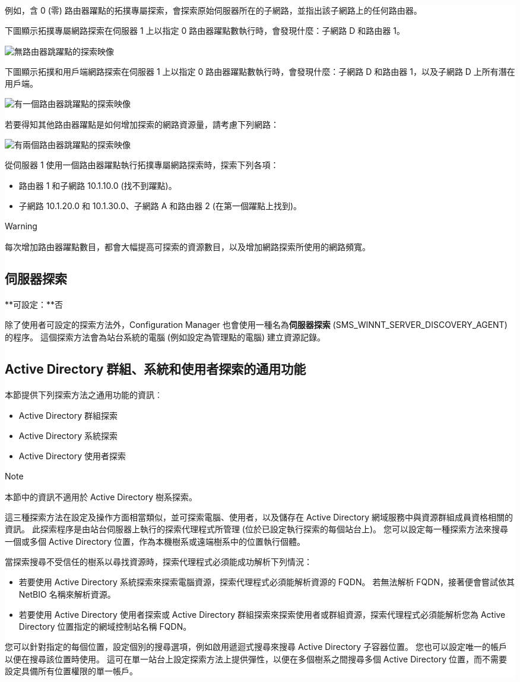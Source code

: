  例如，含 0  (零) 路由器躍點的拓撲專屬探索，會探索原始伺服器所在的子網路，並指出該子網路上的任何路由器。  

下圖顯示拓撲專屬網路探索在伺服器 1 上以指定 0 路由器躍點數執行時，會發現什麼：子網路 D 和路由器 1。  

 ![無路由器跳躍點的探索映像](media/Disc-0.gif)  

 下圖顯示拓撲和用戶端網路探索在伺服器 1 上以指定 0 路由器躍點數執行時，會發現什麼：子網路 D 和路由器 1，以及子網路 D 上所有潛在用戶端。  

 ![有一個路由器跳躍點的探索映像](media/Disc-1.gif)  

 若要得知其他路由器躍點是如何增加探索的網路資源量，請考慮下列網路：  

 ![有兩個路由器跳躍點的探索映像](media/Disc-2.gif)  

 從伺服器 1 使用一個路由器躍點執行拓撲專屬網路探索時，探索下列各項：  

-   路由器 1 和子網路 10.1.10.0 (找不到躍點)。  

-   子網路 10.1.20.0 和 10.1.30.0、子網路 A 和路由器 2 (在第一個躍點上找到)。  

> [!WARNING]  
>  每次增加路由器躍點數目，都會大幅提高可探索的資源數目，以及增加網路探索所使用的網路頻寬。  

##  <a name="a-namebkmkaboutservera-server-discovery"></a><a name="bkmk_aboutServer"></a> 伺服器探索  
**可設定：**否  

除了使用者可設定的探索方法外，Configuration Manager 也會使用一種名為**伺服器探索** (SMS_WINNT_SERVER_DISCOVERY_AGENT) 的程序。 這個探索方法會為站台系統的電腦 (例如設定為管理點的電腦) 建立資源記錄。  

##  <a name="a-namebkmkshareda-common-features-of-active-directory-group-system-and-user-discovery"></a><a name="bkmk_shared"></a> Active Directory 群組、系統和使用者探索的通用功能  
本節提供下列探索方法之通用功能的資訊︰  

-   Active Directory 群組探索  

-   Active Directory 系統探索  

-   Active Directory 使用者探索  

> [!NOTE]  
>  本節中的資訊不適用於 Active Directory 樹系探索。  

這三種探索方法在設定及操作方面相當類似，並可探索電腦、使用者，以及儲存在 Active Directory 網域服務中與資源群組成員資格相關的資訊。 此探索程序是由站台伺服器上執行的探索代理程式所管理 (位於已設定執行探索的每個站台上)。 您可以設定每一種探索方法來搜尋一個或多個 Active Directory 位置，作為本機樹系或遠端樹系中的位置執行個體。  

當探索搜尋不受信任的樹系以尋找資源時，探索代理程式必須能成功解析下列情況：  

-   若要使用 Active Directory 系統探索來探索電腦資源，探索代理程式必須能解析資源的 FQDN。 若無法解析 FQDN，接著便會嘗試依其 NetBIO 名稱來解析資源。  

-   若要使用 Active Directory 使用者探索或 Active Directory 群組探索來探索使用者或群組資源，探索代理程式必須能解析您為 Active Directory 位置指定的網域控制站名稱 FQDN。  

您可以針對指定的每個位置，設定個別的搜尋選項，例如啟用遞迴式搜尋來搜尋 Active Directory 子容器位置。 您也可以設定唯一的帳戶以便在搜尋該位置時使用。 這可在單一站台上設定探索方法上提供彈性，以便在多個樹系之間搜尋多個 Active Directory 位置，而不需要設定具備所有位置權限的單一帳戶。  

